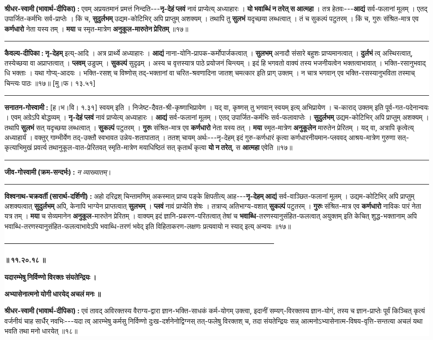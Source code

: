 
**श्रीधर-स्वामी (भावार्थ-दीपिका) :** एवम् अप्रयतमानं प्रमत्तं निन्दति---**नृ-देहं प्लवं** नावं प्राप्येत्य् अध्याहारः । **यो भवाब्धिं न तरेत् स आत्महा** । तत्र हेतवः---**आद्यं** सर्व-फलानां मूलम् । एतद् उपार्जित-कर्मभिः सर्व-प्राप्तेः । किं च, **सुदुर्लभम्** उद्यम-कोटिभिर् अपि प्राप्तुम् अशक्यम् । तथापि तु **सुलभं** यदृच्छया लब्धत्वात् । तं च सुकल्पं पटुतरम् । किं च, गुरुः संश्रित-मात्र एव **कर्णधारो** नेता यस्य तम् । **मया** च स्मृत-मात्रेण **अनुकूल-मारुतेन प्रेरितम्** ॥१७॥


______


**कैवल्य-दीपिका : नृ-देहम्** इत्य्-आदि । अत्र प्रार्थ्ये अध्याहारः । **आद्यं** नाना-योनि-प्रापक-कर्मोपार्जकत्वात् । **सुलभम्** अनादौ संसारे बहुशः प्राप्यमानत्वात् । **दुर्लभं** त्व् अस्थिरत्वात्, तस्येच्छया वा अप्राप्तत्वात् । **प्लवम्** उडुपम् । **सुकल्पं** सुदृढम् । अस्य च वृत्तस्यात्र पाठे प्रयोजनं चिन्त्यम् । इदं हि भगवतो वाक्यं तस्य भजनीयत्वेन भक्तत्वाभावात् । भक्ति-रसानुभवाद् धि भक्ताः । यथा गोप्य्-आदयः । भक्ति-रसश् च विष्णोस् तद्-भक्तानां वा चरित-श्रवणादिना जातश् चमत्कार इति प्राग् उक्तम् । न चात्र भगवान् एव भक्ति-रसस्यानुभविता तस्माच् चिन्त्यः पाठः ॥१७॥ \[मु।फ। १३.५१\]


______


**सनातन-गोस्वामी :** \[ह।भ।वि। १.३१\] स्वयम् इति । निजेष्ट-दैवत-श्री-कृष्णाभिप्रायेण । यद् वा, कृष्णस् तु भगवान् स्वयम् इत्य् अभिप्रायेण । च-काराद् उक्तम् इति पूर्व-गत-पदेनान्वयः । एवम् अग्रेऽपि बोद्धव्यम् । **नृ-देहं प्लवं** नावं प्राप्येत्य् अध्याहारः । **आद्यं** सर्व-फलानां मूलम् । एतद् उपार्जित-कर्मभिः सर्व-फलावाप्तेः । **सुदुर्लभम्** उद्यम-कोटिभिर् अपि प्राप्तुम् अशक्यम् । तथापि **सुलभं** सत् यदृच्छया लब्धत्वात् । **सुकल्पं** पटुतरम् । **गुरुः** संश्रित-मात्र एव **कर्णधारो** नेता यस्य तत् । **मया** स्मृत-मात्रेण **अनुकूलेन** मारुतेन प्रेरितम् । यद् वा, अत्रापि कृत्वेत्य् अध्याहार्यं । वक्तुर् गाम्भीर्येण तद्-उक्तौ स्वभावत उन्नेय-शतापातात् । ततश् चायम् अर्थः---नृ-देहम् इदं गुरु-कर्णधारं कृत्वा कर्णधारनीयमान-प्लववद् आश्रय-मात्रेण गुरुणा सत्-कृत्याभिमुखं प्रवर्त्य तथानुकूल-वात-प्रेरितवत् स्मृति-मात्रेण मयाधिष्ठितं सत् कृतार्थं कृत्वा **यो न तरेत्**, स **आत्महा** एवेति ॥१७॥


______


**जीव-गोस्वामी (क्रम-सन्दर्भः) :** *न व्याख्यातम्*।


______


**विश्वनाथ-चक्रवर्ती (सारार्थ-दर्शिणी) :** अहो दरिद्रश् चिन्तामणिम् अकस्मात् प्राप्य पङ्के क्षिपतीत्य् आह---**नृ-देहम् आद्यं** सर्व-वाञ्छित-फलानां मूलम् । उद्यम-कोटिभिर् अपि प्राप्तुम् अशक्यत्वात् **सुदुर्लभम्** अपि, केनापि भाग्येन प्राप्तत्वात् **सुलभम्** । **प्लवं** नावं प्राप्येति शेषः । तत्राप्य् अतिभाग्य-वशात् **सुकल्पं** पटुतरम् । **गुरुः** संश्रित-मात्र एव **कर्णधारो** नाविकः पारं नेता यत्र तम् । **मया** च सेव्यमानेन **अनुकूल**-मारुतेन प्रेरितम् । वाक्यम् इदं ज्ञानि-प्रकरण-परितत्वात् तेषां च **भवाब्धि**-तरणस्यानुसंहित-फलत्वात् अयुक्तम् इति केचित् शुद्ध-भक्तानाम् अपि भवाब्धि-तरणस्यानुसंहित-फलत्वाभावेऽपि भवाब्धि-तरणं भवेद् इति विहिताकरण-लक्षणः प्रत्यवायो न स्याद् इत्य् अन्वयः ॥१७॥

———————————————————————————————————————

**॥ ११.२०.१८ ॥**

**यदारम्भेषु निर्विण्णो विरक्तः संयतेन्द्रियः ।**

**अभ्यासेनात्मनो योगी धारयेद् अचलं मनः ॥**

**श्रीधर-स्वामी (भावार्थ-दीपिका) :** एवं तावद् अविरक्तस्य वैराग्य-द्वारा ज्ञान-भक्ति-साधकं कर्म-योगम् उक्त्वा, इदानीं सम्यग्-विरक्तस्य ज्ञान-योगं, तस्य च ज्ञान-प्राप्तेः पूर्वं किञ्चित् कृत्यं वर्जनीयं चाह सार्धैर् नवभिः---यदा त्व् आरम्भेषु कर्मसु निर्विण्णो दुःख-दर्शनेनोद्विग्नस् तत्-फलेषु विरक्तश् च, तदा संयतेन्द्रियः सन्न् आत्मनोऽभ्यासेनात्म-विषय-वृत्ति-सन्तत्या अचलं यथा भवति तथा मनो धारयेत् ॥१८॥


[^११२]: योगास् त्रयो मया प्रोक्ता भक्ति-ज्ञान-क्रियात्मकाः इति पाठो
[^११३]: वीत-राग-जन्मादर्शनात् \[न्याय-सूत्र ३.१.१५\],